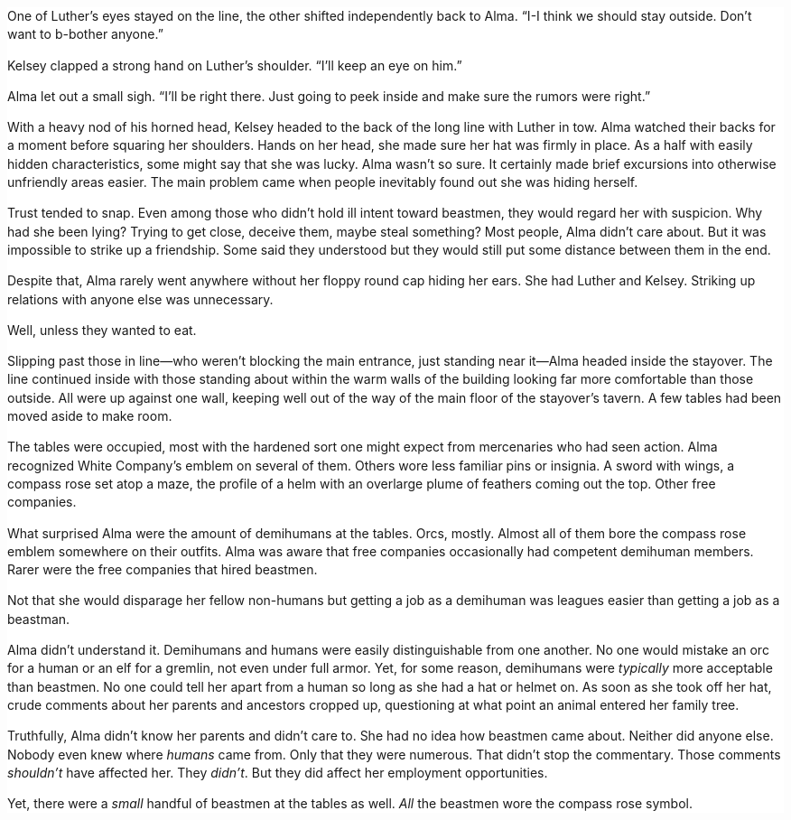 One of Luther’s eyes stayed on the line, the other shifted independently back to Alma. “I-I think we should stay outside. Don’t want to b-bother anyone.”

Kelsey clapped a strong hand on Luther’s shoulder. “I’ll keep an eye on him.”

Alma let out a small sigh. “I’ll be right there. Just going to peek inside and make sure the rumors were right.”

With a heavy nod of his horned head, Kelsey headed to the back of the long line with Luther in tow. Alma watched their backs for a moment before squaring her shoulders. Hands on her head, she made sure her hat was firmly in place. As a half with easily hidden characteristics, some might say that she was lucky. Alma wasn’t so sure. It certainly made brief excursions into otherwise unfriendly areas easier. The main problem came when people inevitably found out she was hiding herself.

Trust tended to snap. Even among those who didn’t hold ill intent toward beastmen, they would regard her with suspicion. Why had she been lying? Trying to get close, deceive them, maybe steal something? Most people, Alma didn’t care about. But it was impossible to strike up a friendship. Some said they understood but they would still put some distance between them in the end.

Despite that, Alma rarely went anywhere without her floppy round cap hiding her ears. She had Luther and Kelsey. Striking up relations with anyone else was unnecessary.

Well, unless they wanted to eat.

Slipping past those in line—who weren’t blocking the main entrance, just standing near it—Alma headed inside the stayover. The line continued inside with those standing about within the warm walls of the building looking far more comfortable than those outside. All were up against one wall, keeping well out of the way of the main floor of the stayover’s tavern. A few tables had been moved aside to make room.

The tables were occupied, most with the hardened sort one might expect from mercenaries who had seen action. Alma recognized White Company’s emblem on several of them. Others wore less familiar pins or insignia. A sword with wings, a compass rose set atop a maze, the profile of a helm with an overlarge plume of feathers coming out the top. Other free companies.

What surprised Alma were the amount of demihumans at the tables. Orcs, mostly. Almost all of them bore the compass rose emblem somewhere on their outfits. Alma was aware that free companies occasionally had competent demihuman members. Rarer were the free companies that hired beastmen.

Not that she would disparage her fellow non-humans but getting a job as a demihuman was leagues easier than getting a job as a beastman.

Alma didn’t understand it. Demihumans and humans were easily distinguishable from one another. No one would mistake an orc for a human or an elf for a gremlin, not even under full armor. Yet, for some reason, demihumans were *typically* more acceptable than beastmen. No one could tell her apart from a human so long as she had a hat or helmet on. As soon as she took off her hat, crude comments about her parents and ancestors cropped up, questioning at what point an animal entered her family tree.

Truthfully, Alma didn’t know her parents and didn’t care to. She had no idea how beastmen came about. Neither did anyone else. Nobody even knew where *humans* came from. Only that they were numerous. That didn’t stop the commentary. Those comments *shouldn’t* have affected her. They *didn’t*. But they did affect her employment opportunities.

Yet, there were a *small* handful of beastmen at the tables as well. *All* the beastmen wore the compass rose symbol.
